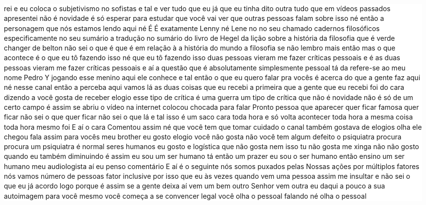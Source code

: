 rei e eu coloca o subjetivismo no
sofistas e tal e ver tudo que eu já que
eu tinha dito outra tudo que em vídeos
passados apresentei não é novidade é só
esperar para estudar que você vai ver
que outras pessoas falam sobre isso né
então a personagem que nós estamos lendo
aqui né É É exatamente Lenny né Lene no
no seu chamado cadernos filosóficos
especificamente no seu sumário
a tradução no sumário do livro de Hegel
da lição sobre a história da filosofia
que é verde changer de belton não sei o
que é que é em relação à a história do
mundo a filosofia se não lembro mais
então mas o que acontece
é o que eu tô fazendo isso né que eu tô
fazendo isso duas pessoas vieram me
fazer críticas pessoais e é
as duas pessoas vieram me fazer críticas
pessoais e aí a questão que é
absolutamente simplesmente pessoal tá da
refere-se ao meu nome Pedro Y jogando
esse menino aqui ele conhece e tal então
o que eu quero falar pra vocês é acerca
do que a gente faz aqui né nesse canal
então a perceba aqui vamos lá as duas
coisas que eu recebi a primeira que a
gente que eu recebi foi do cara dizendo
a você gosta de receber elogio esse tipo
de crítica é uma guerra um tipo de
crítica que não é novidade não é só de
um certo campo é assim se abriu o vídeo
na internet colocou chocada para falar
Pronto pessoa que aparecer quer ficar
famosa quer ficar não sei o que quer
ficar não sei o que lá e tal isso é um
saco cara toda hora e só volta acontecer
toda hora a mesma coisa toda hora mesmo
foi E aí o cara Comentou assim né que
você tem que tomar cuidado o canal
também gostava de elogios olha ele
chegou fala assim para vocês meu brother
eu gosto elogio você não gosta não você
tem algum defeito
o psiquiatra procura procura um
psiquiatra é normal seres humanos eu
gosto e logística que não gosta nem isso
tu não gosta me xinga não não gosto
quando eu também diminuindo é assim eu
sou um ser humano tá então um prazer eu
sou o ser humano então ensino um ser
humano meu audiologista aí eu penso
comentário E aí é o seguinte nós somos
puxados pelas Nossas ações por múltiplos
fatores nós vamos número de pessoas
fator inclusive por isso que eu às vezes
quando vem uma pessoa assim me insultar
e não sei o que eu já acordo logo porque
é assim se a gente deixa aí vem um bem
outro Senhor vem outra eu daqui a pouco
a sua autoimagem para você mesmo você
começa a se convencer legal você olha o
pessoal falando né olha o pessoal